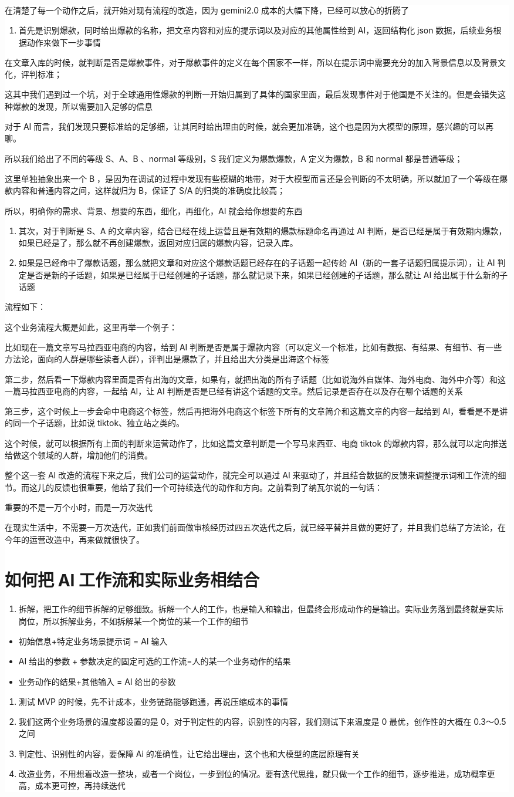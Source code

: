 在清楚了每一个动作之后，就开始对现有流程的改造，因为 gemini2.0 成本的大幅下降，已经可以放心的折腾了

1.  首先是识别爆款，同时给出爆款的名称，把文章内容和对应的提示词以及对应的其他属性给到 AI，返回结构化 json 数据，后续业务根据动作来做下一步事情

在文章入库的时候，就判断是否是爆款事件，对于爆款事件的定义在每个国家不一样，所以在提示词中需要充分的加入背景信息以及背景文化，评判标准；

这其中我们遇到过一个坑，对于全球通用性爆款的判断一开始归属到了具体的国家里面，最后发现事件对于他国是不关注的。但是会错失这种爆款的发现，所以需要加入足够的信息

对于 AI 而言，我们发现只要标准给的足够细，让其同时给出理由的时候，就会更加准确，这个也是因为大模型的原理，感兴趣的可以再聊。

所以我们给出了不同的等级 S、A、B 、normal 等级别，S 我们定义为爆款爆款，A 定义为爆款，B 和 normal 都是普通等级；

这里单独抽象出来一个 B ，是因为在调试的过程中发现有些模糊的地带，对于大模型而言还是会判断的不太明确，所以就加了一个等级在爆款内容和普通内容之间，这样就归为 B，保证了 S/A 的归类的准确度比较高；

所以，明确你的需求、背景、想要的东西，细化，再细化，AI 就会给你想要的东西

1.  其次，对于判断是 S、A 的文章内容，结合已经在线上运营且是有效期的爆款标题命名再通过 AI 判断，是否已经是属于有效期内爆款，如果已经是了，那么就不再创建爆款，返回对应归属的爆款内容，记录入库。

1.  如果是已经命中了爆款话题，那么就把文章和对应这个爆款话题已经存在的子话题一起传给 AI（新的一套子话题归属提示词），让 AI 判定是否是新的子话题，如果是已经属于已经创建的子话题，那么就记录下来，如果已经创建的子话题，那么就让 AI 给出属于什么新的子话题

流程如下：

这个业务流程大概是如此，这里再举一个例子：

比如现在一篇文章写马拉西亚电商的内容，给到 AI 判断是否是属于爆款内容（可以定义一个标准，比如有数据、有结果、有细节、有一些方法论，面向的人群是哪些读者人群），评判出是爆款了，并且给出大分类是出海这个标签

第二步，然后看一下爆款内容里面是否有出海的文章，如果有，就把出海的所有子话题（比如说海外自媒体、海外电商、海外中介等）和这一篇马拉西亚电商的内容，一起给 AI，让 AI 判断是否是已经有讲这个话题的文章。然后记录是否存在以及存在哪个话题的关系

第三步，这个时候上一步会命中电商这个标签，然后再把海外电商这个标签下所有的文章简介和这篇文章的内容一起给到 AI，看看是不是讲的同一个子话题，比如说 tiktok、独立站之类的。

这个时候，就可以根据所有上面的判断来运营动作了，比如这篇文章判断是一个写马来西亚、电商 tiktok 的爆款内容，那么就可以定向推送给做这个领域的人群，增加他们的消费。

整个这一套 AI 改造的流程下来之后，我们公司的运营动作，就完全可以通过 AI 来驱动了，并且结合数据的反馈来调整提示词和工作流的细节。而这儿的反馈也很重要，他给了我们一个可持续迭代的动作和方向。之前看到了纳瓦尔说的一句话：

重要的不是一万个小时，而是一万次迭代

在现实生活中，不需要一万次迭代，正如我们前面做审核经历过四五次迭代之后，就已经平替并且做的更好了，并且我们总结了方法论，在今年的运营改造中，再来做就很快了。

# 如何把 AI 工作流和实际业务相结合

1.  拆解，把工作的细节拆解的足够细致。拆解一个人的工作，也是输入和输出，但最终会形成动作的是输出。实际业务落到最终就是实际岗位，所以拆解业务，不如拆解某一个岗位的某一个工作的细节

*   初始信息+特定业务场景提示词 = AI 输入

*   AI 给出的参数 + 参数决定的固定可选的工作流=人的某一个业务动作的结果

*   业务动作的结果+其他输入 = AI 给出的参数

1.  测试 MVP 的时候，先不计成本，业务链路能够跑通，再说压缩成本的事情

1.  我们这两个业务场景的温度都设置的是 0，对于判定性的内容，识别性的内容，我们测试下来温度是 0 最优，创作性的大概在 0.3～0.5 之间

1.  判定性、识别性的内容，要保障 Ai 的准确性，让它给出理由，这个也和大模型的底层原理有关

1.  改造业务，不用想着改造一整块，或者一个岗位，一步到位的情况。要有迭代思维，就只做一个工作的细节，逐步推进，成功概率更高，成本更可控，再持续迭代
